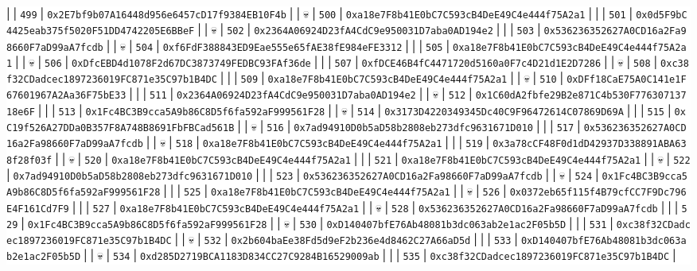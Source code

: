 |  | `499` | `0x2E7bf9b07A16448d956e6457cD17f9384EB10F4b` |
| 💀 | `500` | `0xa18e7F8b41E0bC7C593cB4DeE49C4e444f75A2a1` |
|  | `501` | `0x0d5F9bC4425eab375f5020F51DD4742205E6BBeF` |
| 💀 | `502` | `0x2364A06924D23fA4CdC9e950031D7aba0AD194e2` |
|  | `503` | `0x536236352627A0CD16a2Fa98660F7aD99aA7fcdb` |
| 💀 | `504` | `0xf6FdF388843ED9Eae555e65fAE38fE984eFE3312` |
|  | `505` | `0xa18e7F8b41E0bC7C593cB4DeE49C4e444f75A2a1` |
| 💀 | `506` | `0xDfcEBD4d1078F2d67DC3873749FEDBC93FAf36de` |
|  | `507` | `0xfDCE46B4fC4471720d5160a0F7c4D21d1E2D7286` |
| 💀 | `508` | `0xc38f32CDadcec1897236019FC871e35C97b1B4DC` |
|  | `509` | `0xa18e7F8b41E0bC7C593cB4DeE49C4e444f75A2a1` |
| 💀 | `510` | `0xDFf18CaE75A0C141e1F67601967A2Aa36F75bE33` |
|  | `511` | `0x2364A06924D23fA4CdC9e950031D7aba0AD194e2` |
| 💀 | `512` | `0x1C60dA2fbfe29B2e871C4b530F77630713718e6F` |
|  | `513` | `0x1Fc4BC3B9cca5A9b86C8D5f6fa592aF999561F28` |
| 💀 | `514` | `0x3173D4220349345Dc40C9F96472614C07869D69A` |
|  | `515` | `0xC19f526A27DDa0B357F8A748B8691FbFBCad561B` |
| 💀 | `516` | `0x7ad94910D0b5aD58b2808eb273dfc9631671D010` |
|  | `517` | `0x536236352627A0CD16a2Fa98660F7aD99aA7fcdb` |
| 💀 | `518` | `0xa18e7F8b41E0bC7C593cB4DeE49C4e444f75A2a1` |
|  | `519` | `0x3a78cCF48F0d1dD42937D338891ABA638f28f03f` |
| 💀 | `520` | `0xa18e7F8b41E0bC7C593cB4DeE49C4e444f75A2a1` |
|  | `521` | `0xa18e7F8b41E0bC7C593cB4DeE49C4e444f75A2a1` |
| 💀 | `522` | `0x7ad94910D0b5aD58b2808eb273dfc9631671D010` |
|  | `523` | `0x536236352627A0CD16a2Fa98660F7aD99aA7fcdb` |
| 💀 | `524` | `0x1Fc4BC3B9cca5A9b86C8D5f6fa592aF999561F28` |
|  | `525` | `0xa18e7F8b41E0bC7C593cB4DeE49C4e444f75A2a1` |
| 💀 | `526` | `0x0372eb65f115f4B79cfCC7F9Dc796E4F161Cd7F9` |
|  | `527` | `0xa18e7F8b41E0bC7C593cB4DeE49C4e444f75A2a1` |
| 💀 | `528` | `0x536236352627A0CD16a2Fa98660F7aD99aA7fcdb` |
|  | `529` | `0x1Fc4BC3B9cca5A9b86C8D5f6fa592aF999561F28` |
| 💀 | `530` | `0xD140407bfE76Ab48081b3dc063ab2e1ac2F05b5D` |
|  | `531` | `0xc38f32CDadcec1897236019FC871e35C97b1B4DC` |
| 💀 | `532` | `0x2b604baEe38Fd5d9eF2b236e4d8462C27A66aD5d` |
|  | `533` | `0xD140407bfE76Ab48081b3dc063ab2e1ac2F05b5D` |
| 💀 | `534` | `0xd285D2719BCA1183D834CC27C9284B16529009ab` |
|  | `535` | `0xc38f32CDadcec1897236019FC871e35C97b1B4DC` |